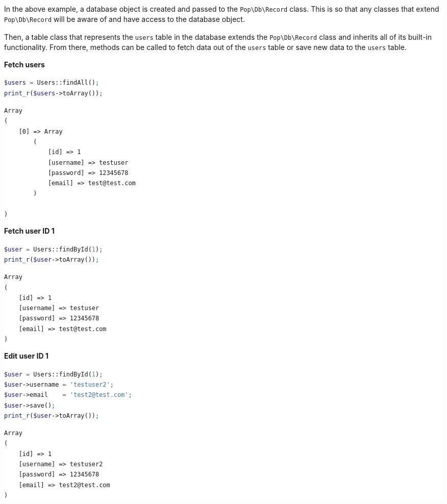 In the above example, a database object is created and passed to the `Pop\Db\Record`
class. This is so that any classes that extend `Pop\Db\Record` will be aware of and have
access to the database object.

Then, a table class that represents the `users` table in the database extends the
`Pop\Db\Record` class and inherits all of its built-in functionality. From there,
methods can be called to fetch data out of the `users` table or save new data to
the `users` table.

**Fetch users**

```php
$users = Users::findAll();
print_r($users->toArray());
```

```text
Array
(
    [0] => Array
        (
            [id] => 1
            [username] => testuser
            [password] => 12345678
            [email] => test@test.com
        )

)
```

**Fetch user ID 1**

```php
$user = Users::findById(1);
print_r($user->toArray());
```

```text
Array
(
    [id] => 1
    [username] => testuser
    [password] => 12345678
    [email] => test@test.com
)
```

**Edit user ID 1**

```php
$user = Users::findById(1);
$user->username = 'testuser2';
$user->email    = 'test2@test.com'; 
$user->save();
print_r($user->toArray());
```

```text
Array
(
    [id] => 1
    [username] => testuser2
    [password] => 12345678
    [email] => test2@test.com
)
```
